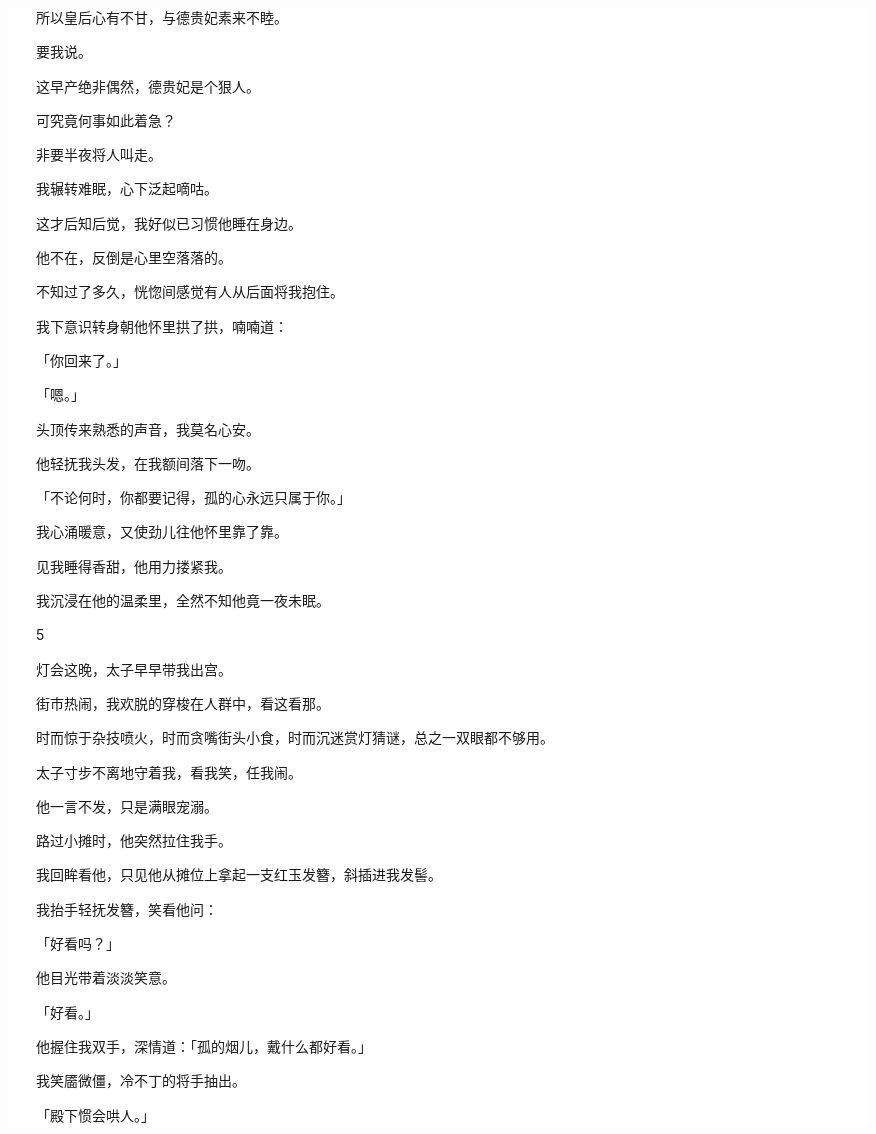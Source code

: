 &emsp;&emsp;所以皇后心有不甘，与德贵妃素来不睦。  
  
&emsp;&emsp;要我说。  
  
&emsp;&emsp;这早产绝非偶然，德贵妃是个狠人。  
  
&emsp;&emsp;可究竟何事如此着急？  
  
&emsp;&emsp;非要半夜将人叫走。  
  
&emsp;&emsp;我辗转难眠，心下泛起嘀咕。  
  
&emsp;&emsp;这才后知后觉，我好似已习惯他睡在身边。  
  
&emsp;&emsp;他不在，反倒是心里空落落的。  
  
&emsp;&emsp;不知过了多久，恍惚间感觉有人从后面将我抱住。  
  
&emsp;&emsp;我下意识转身朝他怀里拱了拱，喃喃道：  
  
&emsp;&emsp;「你回来了。」  
  
&emsp;&emsp;「嗯。」  
  
&emsp;&emsp;头顶传来熟悉的声音，我莫名心安。  
  
&emsp;&emsp;他轻抚我头发，在我额间落下一吻。  
  
&emsp;&emsp;「不论何时，你都要记得，孤的心永远只属于你。」  
  
&emsp;&emsp;我心涌暖意，又使劲儿往他怀里靠了靠。  
  
&emsp;&emsp;见我睡得香甜，他用力搂紧我。  
  
&emsp;&emsp;我沉浸在他的温柔里，全然不知他竟一夜未眠。  
  
&emsp;&emsp;5  
  
&emsp;&emsp;灯会这晚，太子早早带我出宫。  
  
&emsp;&emsp;街市热闹，我欢脱的穿梭在人群中，看这看那。  
  
&emsp;&emsp;时而惊于杂技喷火，时而贪嘴街头小食，时而沉迷赏灯猜谜，总之一双眼都不够用。  
  
&emsp;&emsp;太子寸步不离地守着我，看我笑，任我闹。  
  
&emsp;&emsp;他一言不发，只是满眼宠溺。  
  
&emsp;&emsp;路过小摊时，他突然拉住我手。  
  
&emsp;&emsp;我回眸看他，只见他从摊位上拿起一支红玉发簪，斜插进我发髻。  
  
&emsp;&emsp;我抬手轻抚发簪，笑看他问：  
  
&emsp;&emsp;「好看吗？」  
  
&emsp;&emsp;他目光带着淡淡笑意。  
  
&emsp;&emsp;「好看。」  
  
&emsp;&emsp;他握住我双手，深情道：「孤的烟儿，戴什么都好看。」  
  
&emsp;&emsp;我笑靥微僵，冷不丁的将手抽出。  
  
&emsp;&emsp;「殿下惯会哄人。」  
  
